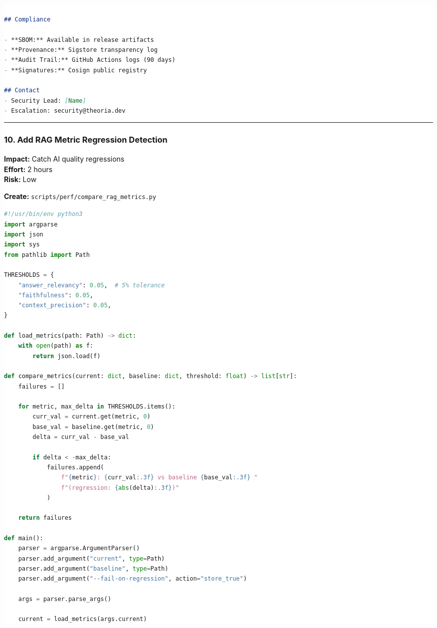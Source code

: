 ```markdown

## Compliance

- **SBOM:** Available in release artifacts
- **Provenance:** Sigstore transparency log
- **Audit Trail:** GitHub Actions logs (90 days)
- **Signatures:** Cosign public registry

## Contact
- Security Lead: [Name]
- Escalation: security@theoria.dev
```

---

### 10. Add RAG Metric Regression Detection
**Impact:** Catch AI quality regressions  
**Effort:** 2 hours  
**Risk:** Low

**Create:** `scripts/perf/compare_rag_metrics.py`

```python
#!/usr/bin/env python3
import argparse
import json
import sys
from pathlib import Path

THRESHOLDS = {
    "answer_relevancy": 0.05,  # 5% tolerance
    "faithfulness": 0.05,
    "context_precision": 0.05,
}

def load_metrics(path: Path) -> dict:
    with open(path) as f:
        return json.load(f)

def compare_metrics(current: dict, baseline: dict, threshold: float) -> list[str]:
    failures = []
    
    for metric, max_delta in THRESHOLDS.items():
        curr_val = current.get(metric, 0)
        base_val = baseline.get(metric, 0)
        delta = curr_val - base_val
        
        if delta < -max_delta:
            failures.append(
                f"{metric}: {curr_val:.3f} vs baseline {base_val:.3f} "
                f"(regression: {abs(delta):.3f})"
            )
    
    return failures

def main():
    parser = argparse.ArgumentParser()
    parser.add_argument("current", type=Path)
    parser.add_argument("baseline", type=Path)
    parser.add_argument("--fail-on-regression", action="store_true")
    
    args = parser.parse_args()
    
    current = load_metrics(args.current)
```